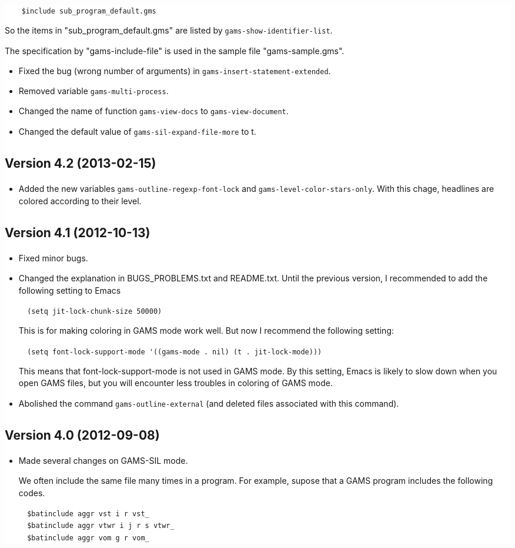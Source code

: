         $include sub_program_default.gms

  So the items in "sub_program_default.gms" are listed by
  `gams-show-identifier-list`.

  The specification by "gams-include-file" is used in the sample file
  "gams-sample.gms".

* Fixed the bug (wrong number of arguments) in
  `gams-insert-statement-extended`.

* Removed variable `gams-multi-process`.

* Changed the name of function `gams-view-docs` to `gams-view-document`.

* Changed the default value of `gams-sil-expand-file-more` to t.


Version 4.2 (2013-02-15)
----------------------------------

* Added the new variables `gams-outline-regexp-font-lock` and
  `gams-level-color-stars-only`.  With this chage, headlines are colored
  according to their level.


Version 4.1 (2012-10-13)
----------------------------------

* Fixed minor bugs.

* Changed the explanation in BUGS_PROBLEMS.txt and README.txt.  Until the
  previous version, I recommended to add the following setting to Emacs

        (setq jit-lock-chunk-size 50000)

  This is for making coloring in GAMS mode work well. But now I recommend
  the following setting:

        (setq font-lock-support-mode '((gams-mode . nil) (t . jit-lock-mode)))

  This means that font-lock-support-mode is not used in GAMS mode.  By
  this setting, Emacs is likely to slow down when you open GAMS files, but
  you will encounter less troubles in coloring of GAMS mode.

* Abolished the command `gams-outline-external` (and deleted files
  associated with this command).


Version 4.0 (2012-09-08)
----------------------------------

* Made several changes on GAMS-SIL mode.

  We often include the same file many times in a program. For example,
  supose that a GAMS program includes the following codes.

        $batinclude aggr vst i r vst_
        $batinclude aggr vtwr i j r s vtwr_
        $batinclude aggr vom g r vom_
